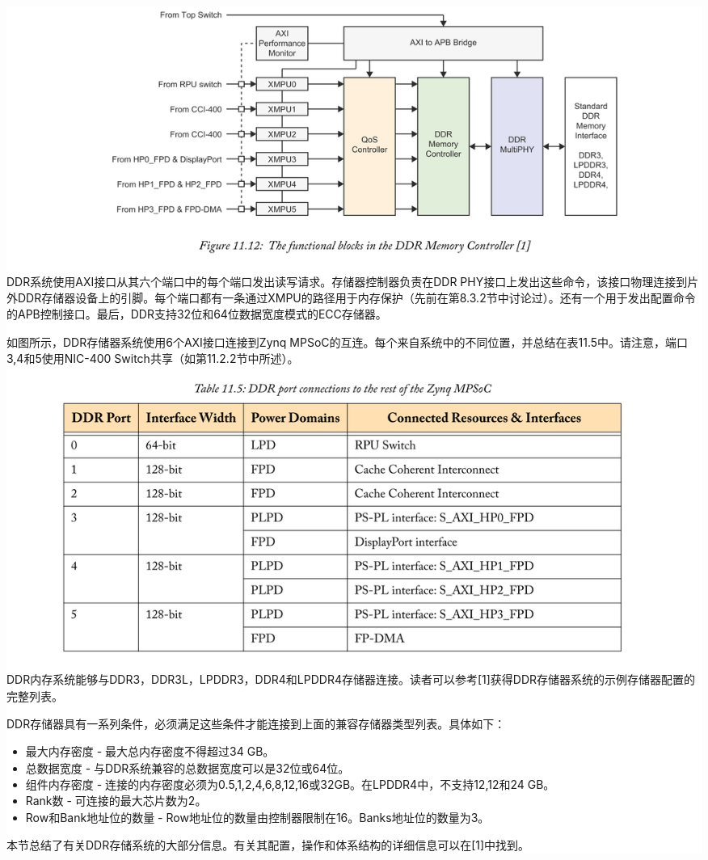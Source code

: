 ![](../images/11-12.png)

DDR系统使用AXI接口从其六个端口中的每个端口发出读写请求。存储器控制器负责在DDR PHY接口上发出这些命令，该接口物理连接到片外DDR存储器设备上的引脚。每个端口都有一条通过XMPU的路径用于内存保护（先前在第8.3.2节中讨论过）。还有一个用于发出配置命令的APB控制接口。最后，DDR支持32位和64位数据宽度模式的ECC存储器。

如图所示，DDR存储器系统使用6个AXI接口连接到Zynq MPSoC的互连。每个来自系统中的不同位置，并总结在表11.5中。请注意，端口3,4和5使用NIC-400 Switch共享（如第11.2.2节中所述）。

![](../images/t11-5.png)

DDR内存系统能够与DDR3，DDR3L，LPDDR3，DDR4和LPDDR4存储器连接。读者可以参考[1]获得DDR存储器系统的示例存储器配置的完整列表。

DDR存储器具有一系列条件，必须满足这些条件才能连接到上面的兼容存储器类型列表。具体如下：
- 最大内存密度 - 最大总内存密度不得超过34 GB。
- 总数据宽度 - 与DDR系统兼容的总数据宽度可以是32位或64位。
- 组件内存密度 - 连接的内存密度必须为0.5,1,2,4,6,8,12,16或32GB。在LPDDR4中，不支持12,12和24 GB。
- Rank数 - 可连接的最大芯片数为2。
- Row和Bank地址位的数量 - Row地址位的数量由控制器限制在16。Banks地址位的数量为3。

本节总结了有关DDR存储系统的大部分信息。有关其配置，操作和体系结构的详细信息可以在[1]中找到。
